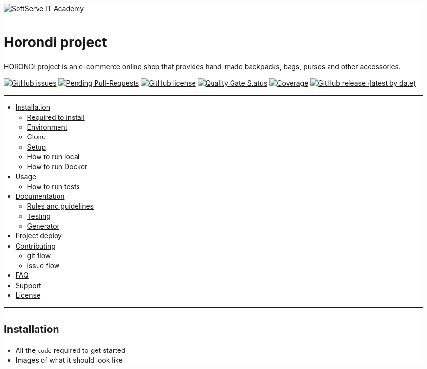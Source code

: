 <a href="https://softserve.academy/"><img src="https://github.com/ita-social-projects/horondi_client_fe/blob/master/public/photo_2020-09-08_17-16-47.jpg" title="SoftServe IT Academy" alt="SoftServe IT Academy"></a>

# Horondi project

HORONDI project is an e-commerce online shop that provides hand-made backpacks, bags, purses and other accessories.

[![GitHub issues](https://img.shields.io/github/issues/ita-social-projects/horondi_admin)](https://github.com/ita-social-projects/horondi_admin/issues)
[![Pending Pull-Requests](https://img.shields.io/github/issues-pr/ita-social-projects/horondi_admin?style=flat-square)](https://github.com/ita-social-projects/Horondi_admin/pulls)
[![GitHub license](https://img.shields.io/github/license/ita-social-projects/horondi_admin)](https://github.com/ita-social-projects/horondi_admin/blob/master/LICENSE)
[![Quality Gate Status](https://sonarcloud.io/api/project_badges/measure?project=horondi_horondi_admin&metric=alert_status)](https://sonarcloud.io/dashboard?id=horondi_horondi_admin)
[![Coverage](https://sonarcloud.io/api/project_badges/measure?project=ita-social-projects-horondi-client-admin&metric=coverage)](https://sonarcloud.io/dashboard?id=ita-social-projects-horondi-client-admin)
[![GitHub release (latest by date)](https://img.shields.io/github/v/release/horondi/horondi_admin)](https://horondi-admin.azurewebsites.net/)

---

- [Installation](#installation)
  - [Required to install](#Required-to-install)
  - [Environment](https://github.com/ita-social-projects/horondi_admin/blob/master/environment%20valiables.md)
  - [Clone](#Clone)
  - [Setup](#Setup)
  - [How to run local](#How-to-run-local)
  - [How to run Docker](#How-to-run-Docker)
- [Usage](#Usage)
  - [How to run tests](#How-to-run-tests)
- [Documentation](#Documentation)
  - [Rules and guidelines](#Rules-and-guidelines)
  - [Testing](#Testing)
  - [Generator](#Generator)
- [Project deploy](#project-deploy)
- [Contributing](#contributing)
  - [git flow](#git-flow)
  - [issue flow](#git-flow)
- [FAQ](#faq)
- [Support](#support)
- [License](#license)

---

## Installation

- All the `code` required to get started
- Images of what it should look like
